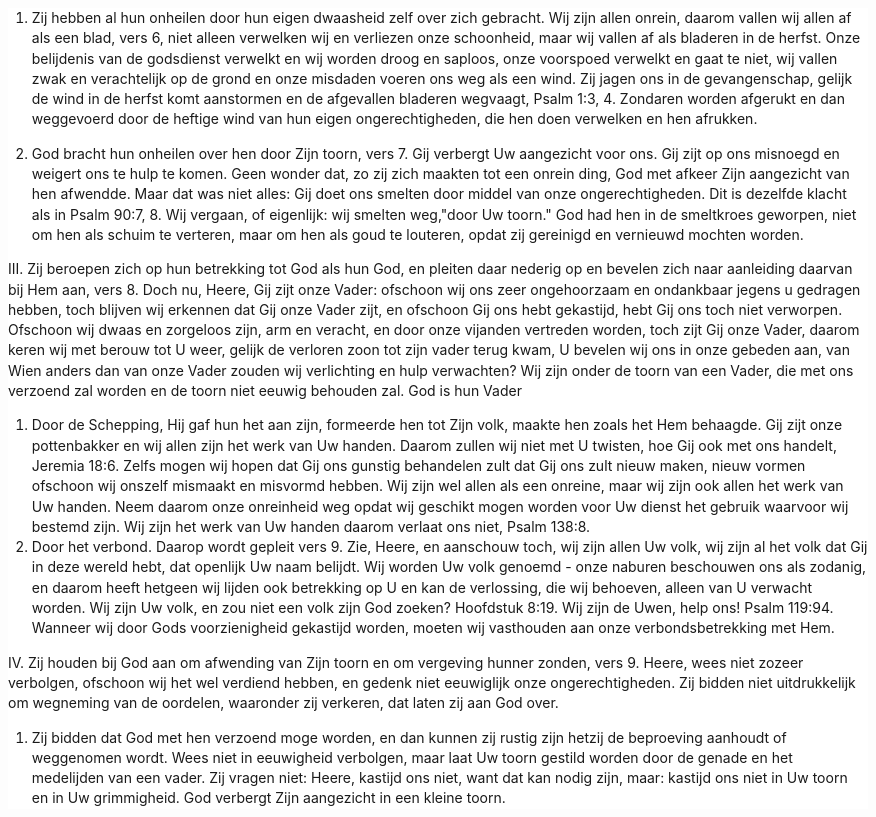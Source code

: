 
1. Zij hebben al hun onheilen door hun eigen dwaasheid zelf over zich gebracht. Wij zijn allen onrein, daarom vallen wij allen af als een blad, vers 6, niet alleen verwelken wij en verliezen onze schoonheid, maar wij vallen af als bladeren in de herfst. Onze belijdenis van de godsdienst verwelkt en wij worden droog en saploos, onze voorspoed verwelkt en gaat te niet, wij vallen zwak en verachtelijk op de grond en onze misdaden voeren ons weg als een wind. Zij jagen ons in de gevangenschap, gelijk de wind in de herfst komt aanstormen en de afgevallen bladeren wegvaagt, Psalm 1:3, 4. Zondaren worden afgerukt en dan weggevoerd door de heftige wind van hun eigen ongerechtigheden, die hen doen verwelken en hen afrukken.

2. God bracht hun onheilen over hen door Zijn toorn, vers 7. Gij verbergt Uw aangezicht voor ons. Gij zijt op ons misnoegd en weigert ons te hulp te komen. Geen wonder dat, zo zij zich maakten tot een onrein ding, God met afkeer Zijn aangezicht van hen afwendde. Maar dat was niet alles: Gij doet ons smelten door middel van onze ongerechtigheden. Dit is dezelfde klacht als in Psalm 90:7, 8. Wij vergaan, of eigenlijk: wij smelten weg,"door Uw toorn." God had hen in de smeltkroes geworpen, niet om hen als schuim te verteren, maar om hen als goud te louteren, opdat zij gereinigd en vernieuwd mochten worden.

III. Zij beroepen zich op hun betrekking tot God als hun God, en pleiten daar nederig op en bevelen zich naar aanleiding daarvan bij Hem aan, vers 8. Doch nu, Heere, Gij zijt onze Vader: ofschoon wij ons zeer ongehoorzaam en ondankbaar jegens u gedragen hebben, toch blijven wij erkennen dat Gij onze Vader zijt, en ofschoon Gij ons hebt gekastijd, hebt Gij ons toch niet verworpen. Ofschoon wij dwaas en zorgeloos zijn, arm en veracht, en door onze vijanden vertreden worden, toch zijt Gij onze Vader, daarom keren wij met berouw tot U weer, gelijk de verloren zoon tot zijn vader terug kwam, U bevelen wij ons in onze gebeden aan, van Wien anders dan van onze Vader zouden wij verlichting en hulp verwachten? Wij zijn onder de toorn van een Vader, die met ons verzoend zal worden en de toorn niet eeuwig behouden zal. God is hun Vader 

1. Door de Schepping, Hij gaf hun het aan zijn, formeerde hen tot Zijn volk, maakte hen zoals het Hem behaagde. Gij zijt onze pottenbakker en wij allen zijn het werk van Uw handen. Daarom zullen wij niet met U twisten, hoe Gij ook met ons handelt, Jeremia 18:6. Zelfs mogen wij hopen dat Gij ons gunstig behandelen zult dat Gij ons zult nieuw maken, nieuw vormen ofschoon wij onszelf mismaakt en misvormd hebben. Wij zijn wel allen als een onreine, maar wij zijn ook allen het werk van Uw handen. Neem daarom onze onreinheid weg opdat wij geschikt mogen worden voor Uw dienst het gebruik waarvoor wij bestemd zijn. Wij zijn het werk van Uw handen daarom verlaat ons niet, Psalm 138:8.
2. Door het verbond. Daarop wordt gepleit vers 9. Zie, Heere, en aanschouw toch, wij zijn allen Uw volk, wij zijn al het volk dat Gij in deze wereld hebt, dat openlijk Uw naam belijdt. Wij worden Uw volk genoemd - onze naburen beschouwen ons als zodanig, en daarom heeft hetgeen wij lijden ook betrekking op U en kan de verlossing, die wij behoeven, alleen van U verwacht worden. Wij zijn Uw volk, en zou niet een volk zijn God zoeken? Hoofdstuk 8:19. Wij zijn de Uwen, help ons! Psalm 119:94. Wanneer wij door Gods voorzienigheid gekastijd worden, moeten wij vasthouden aan onze verbondsbetrekking met Hem.

IV. Zij houden bij God aan om afwending van Zijn toorn en om vergeving hunner zonden, vers 9. Heere, wees niet zozeer verbolgen, ofschoon wij het wel verdiend hebben, en gedenk niet eeuwiglijk onze ongerechtigheden. Zij bidden niet uitdrukkelijk om wegneming van de oordelen, waaronder zij verkeren, dat laten zij aan God over.

1. Zij bidden dat God met hen verzoend moge worden, en dan kunnen zij rustig zijn hetzij de beproeving aanhoudt of weggenomen wordt. Wees niet in eeuwigheid verbolgen, maar laat Uw toorn gestild worden door de genade en het medelijden van een vader. Zij vragen niet: Heere, kastijd ons niet, want dat kan nodig zijn, maar: kastijd ons niet in Uw toorn en in Uw grimmigheid. God verbergt Zijn aangezicht in een kleine toorn.
